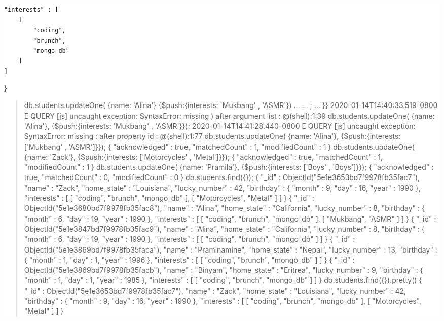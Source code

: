 	"interests" : [
		[
			"coding",
			"brunch",
			"mongo_db"
		]
	]
}
> db.students.updateOne( {name: 'Alina'} {$push:{interests: 'Mukbang' , 'ASMR'})
... 
... ;
... }}
2020-01-14T14:40:33.519-0800 E  QUERY    [js] uncaught exception: SyntaxError: missing ) after argument list :
@(shell):1:39
> db.students.updateOne( {name: 'Alina'}, {$push:{interests: 'Mukbang' , 'ASMR'}});
2020-01-14T14:41:28.440-0800 E  QUERY    [js] uncaught exception: SyntaxError: missing : after property id :
@(shell):1:77
> db.students.updateOne( {name: 'Alina'}, {$push:{interests: ['Mukbang' , 'ASMR']}});
{ "acknowledged" : true, "matchedCount" : 1, "modifiedCount" : 1 }
> db.students.updateOne( {name: 'Zack'}, {$push:{interests: ['Motorcycles' , 'Metal']}});
{ "acknowledged" : true, "matchedCount" : 1, "modifiedCount" : 1 }
> db.students.updateOne( {name: 'Pramila'}, {$push:{interests: ['Boys' , 'Boys']}});
{ "acknowledged" : true, "matchedCount" : 0, "modifiedCount" : 0 }
> db.students.find({});
{ "_id" : ObjectId("5e1e3653bd7f9978fb35fac7"), "name" : "Zack", "home_state" : "Louisiana", "lucky_number" : 42, "birthday" : { "month" : 9, "day" : 16, "year" : 1990 }, "interests" : [ [ "coding", "brunch", "mongo_db" ], [ "Motorcycles", "Metal" ] ] }
{ "_id" : ObjectId("5e1e3680bd7f9978fb35fac8"), "name" : "Alina", "home_state" : "California", "lucky_number" : 8, "birthday" : { "month" : 6, "day" : 19, "year" : 1990 }, "interests" : [ [ "coding", "brunch", "mongo_db" ], [ "Mukbang", "ASMR" ] ] }
{ "_id" : ObjectId("5e1e3847bd7f9978fb35fac9"), "name" : "Alina", "home_state" : "California", "lucky_number" : 8, "birthday" : { "month" : 6, "day" : 19, "year" : 1990 }, "interests" : [ [ "coding", "brunch", "mongo_db" ] ] }
{ "_id" : ObjectId("5e1e3869bd7f9978fb35faca"), "name" : "Praminamine", "home_state" : "Nepal", "lucky_number" : 13, "birthday" : { "month" : 1, "day" : 1, "year" : 1996 }, "interests" : [ [ "coding", "brunch", "mongo_db" ] ] }
{ "_id" : ObjectId("5e1e3869bd7f9978fb35facb"), "name" : "Binyam", "home_state" : "Eritrea", "lucky_number" : 9, "birthday" : { "month" : 1, "day" : 1, "year" : 1985 }, "interests" : [ [ "coding", "brunch", "mongo_db" ] ] }
> db.students.find({}).pretty()
{
	"_id" : ObjectId("5e1e3653bd7f9978fb35fac7"),
	"name" : "Zack",
	"home_state" : "Louisiana",
	"lucky_number" : 42,
	"birthday" : {
		"month" : 9,
		"day" : 16,
		"year" : 1990
	},
	"interests" : [
		[
			"coding",
			"brunch",
			"mongo_db"
		],
		[
			"Motorcycles",
			"Metal"
		]
	]
}